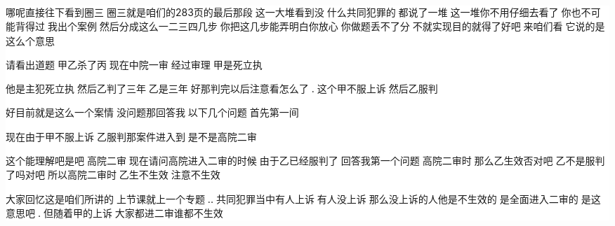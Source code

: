 哪呢直接往下看到圈三
圈三就是咱们的283页的最后那段
这一大堆看到没
什么共同犯罪的
都说了一堆
这一堆你不用仔细去看了
你也不可能背得过
我出个案例
然后分成这么一二三四几步
你把这几步能弄明白你放心
你做题丢不了分
不就实现目的就得了好吧
来咱们看
它说的是这么个意思

请看出道题
甲乙杀了丙
现在中院一审
经过审理
甲是死立执

他是主犯死立执
然后乙判了三年
乙是三年
好那判完以后注意看怎么了
.
这个甲不服上诉
然后乙服判

好目前就是这么一个案情
没问题那回答我
以下几个问题
首先第一间

现在由于甲不服上诉
乙服判那案件进入到
是不是高院二审

这个能理解吧是吧
高院二审
现在请问高院进入二审的时候
由于乙已经服判了
回答我第一个问题
高院二审时
那么乙生效否对吧
乙不是服判了吗对吧
所以高院二审时
乙生不生效
注意不生效

大家回忆这是咱们所讲的
上节课就上一个专题
..
共同犯罪当中有人上诉
有人没上诉
那么没上诉的人他是不生效的
是全面进入二审的
是这意思吧
.
但随着甲的上诉
大家都进二审谁都不生效
